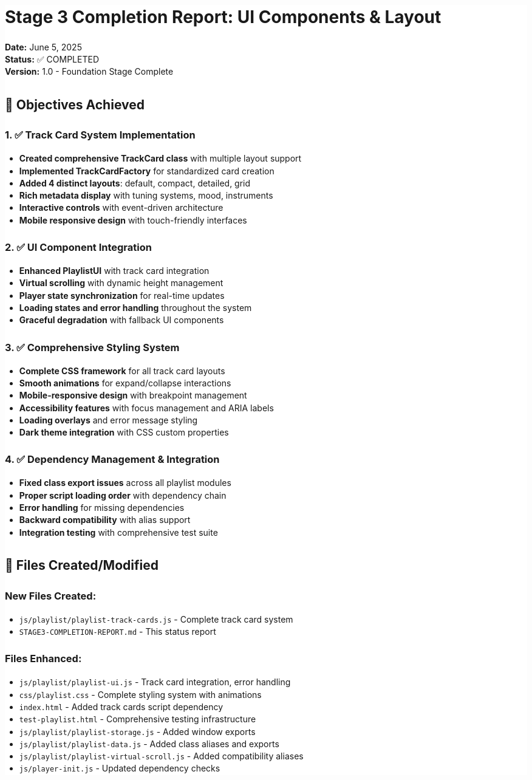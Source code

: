 # Stage 3 Completion Report: UI Components & Layout
**Date:** June 5, 2025  
**Status:** ✅ COMPLETED  
**Version:** 1.0 - Foundation Stage Complete

## 🎯 Objectives Achieved

### 1. ✅ Track Card System Implementation
- **Created comprehensive TrackCard class** with multiple layout support
- **Implemented TrackCardFactory** for standardized card creation
- **Added 4 distinct layouts**: default, compact, detailed, grid
- **Rich metadata display** with tuning systems, mood, instruments
- **Interactive controls** with event-driven architecture
- **Mobile responsive design** with touch-friendly interfaces

### 2. ✅ UI Component Integration
- **Enhanced PlaylistUI** with track card integration
- **Virtual scrolling** with dynamic height management
- **Player state synchronization** for real-time updates
- **Loading states and error handling** throughout the system
- **Graceful degradation** with fallback UI components

### 3. ✅ Comprehensive Styling System
- **Complete CSS framework** for all track card layouts
- **Smooth animations** for expand/collapse interactions
- **Mobile-responsive design** with breakpoint management
- **Accessibility features** with focus management and ARIA labels
- **Loading overlays** and error message styling
- **Dark theme integration** with CSS custom properties

### 4. ✅ Dependency Management & Integration
- **Fixed class export issues** across all playlist modules
- **Proper script loading order** with dependency chain
- **Error handling** for missing dependencies
- **Backward compatibility** with alias support
- **Integration testing** with comprehensive test suite

## 📁 Files Created/Modified

### New Files Created:
- `js/playlist/playlist-track-cards.js` - Complete track card system
- `STAGE3-COMPLETION-REPORT.md` - This status report

### Files Enhanced:
- `js/playlist/playlist-ui.js` - Track card integration, error handling
- `css/playlist.css` - Complete styling system with animations
- `index.html` - Added track cards script dependency
- `test-playlist.html` - Comprehensive testing infrastructure
- `js/playlist/playlist-storage.js` - Added window exports
- `js/playlist/playlist-data.js` - Added class aliases and exports
- `js/playlist/playlist-virtual-scroll.js` - Added compatibility aliases
- `js/player-init.js` - Updated dependency checks
